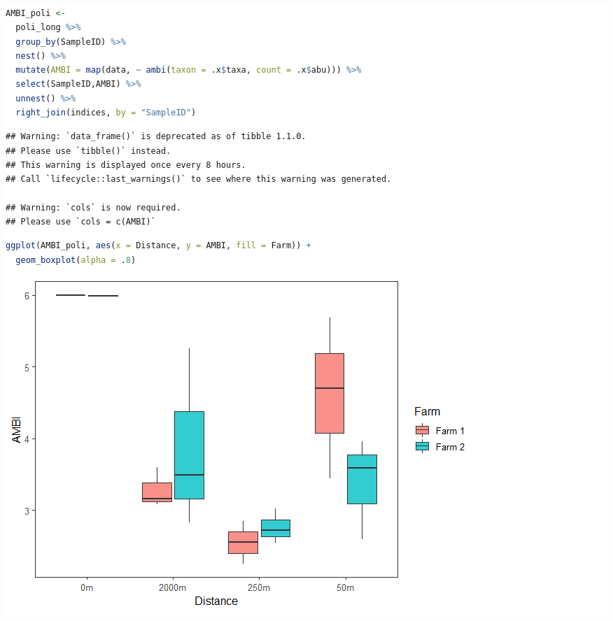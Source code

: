 ``` r
AMBI_poli <- 
  poli_long %>%
  group_by(SampleID) %>% 
  nest() %>% 
  mutate(AMBI = map(data, ~ ambi(taxon = .x$taxa, count = .x$abu))) %>% 
  select(SampleID,AMBI) %>% 
  unnest() %>% 
  right_join(indices, by = "SampleID")
```

    ## Warning: `data_frame()` is deprecated as of tibble 1.1.0.
    ## Please use `tibble()` instead.
    ## This warning is displayed once every 8 hours.
    ## Call `lifecycle::last_warnings()` to see where this warning was generated.

    ## Warning: `cols` is now required.
    ## Please use `cols = c(AMBI)`

``` r
ggplot(AMBI_poli, aes(x = Distance, y = AMBI, fill = Farm)) +
  geom_boxplot(alpha = .8)
```

![](polychaetes_files/figure-gfm/unnamed-chunk-7-1.png)
